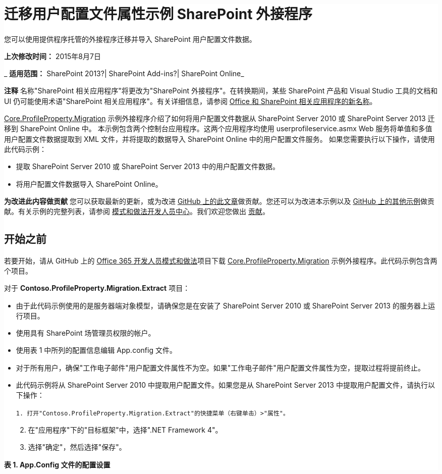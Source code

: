 ﻿
# 迁移用户配置文件属性示例 SharePoint 外接程序
您可以使用提供程序托管的外接程序迁移并导入 SharePoint 用户配置文件数据。

 **上次修改时间：** 2015年8月7日

 _ **适用范围：** SharePoint 2013?| SharePoint Add-ins?| SharePoint Online_

 **注释**  名称"SharePoint 相关应用程序"将更改为"SharePoint 外接程序"。在转换期间，某些 SharePoint 产品和 Visual Studio 工具的文档和 UI 仍可能使用术语"SharePoint 相关应用程序"。有关详细信息，请参阅 [Office 和 SharePoint 相关应用程序的新名称](05b07b04-6c8b-4b7e-bd86-e32c589dfead.md#bk_newname)。

[Core.ProfileProperty.Migration](https://github.com/OfficeDev/PnP/tree/dev/Samples/Core.ProfileProperty.Migration) 示例外接程序介绍了如何将用户配置文件数据从 SharePoint Server 2010 或 SharePoint Server 2013 迁移到 SharePoint Online 中。
本示例包含两个控制台应用程序。这两个应用程序均使用 userprofileservice.asmx Web 服务将单值和多值用户配置文件数据提取到 XML 文件，并将提取的数据导入 SharePoint Online 中的用户配置文件服务。
如果您需要执行以下操作，请使用此代码示例：

- 提取 SharePoint Server 2010 或 SharePoint Server 2013 中的用户配置文件数据。
    
- 将用户配置文件数据导入 SharePoint Online。
    
 **为改进此内容做贡献**
您可以获取最新的更新，或为改进 [GitHub 上的此文章](https://github.com/OfficeDev/PnP-Guidance/blob/master/articles/Migrate-user-profile-properties-sample-app-for-SharePoint.md)做贡献。您还可以为改进本示例以及 [GitHub 上的其他示例](https://github.com/OfficeDev/PnP)做贡献。有关示例的完整列表，请参阅 [模式和做法开发人员中心](http://dev.office.com/patterns-and-practices)。我们欢迎您做出 [贡献](https://github.com/OfficeDev/PnP/wiki/contributing-to-Office-365-developer-patterns-and-practices)。 

## 开始之前

若要开始，请从 GitHub 上的 [Office 365 开发人员模式和做法](https://github.com/OfficeDev/PnP/tree/dev)项目下载 [Core.ProfileProperty.Migration](https://github.com/OfficeDev/PnP/tree/dev/Samples/Core.ProfileProperty.Migration) 示例外接程序。此代码示例包含两个项目。

对于  **Contoso.ProfileProperty.Migration.Extract** 项目：


- 由于此代码示例使用的是服务器端对象模型，请确保您是在安装了 SharePoint Server 2010 或 SharePoint Server 2013 的服务器上运行项目。
    
- 使用具有 SharePoint 场管理员权限的帐户。
    
- 使用表 1 中所列的配置信息编辑 App.config 文件。
    
- 对于所有用户，确保"工作电子邮件"用户配置文件属性不为空。如果"工作电子邮件"用户配置文件属性为空，提取过程将提前终止。
    
- 此代码示例将从 SharePoint Server 2010 中提取用户配置文件。如果您是从 SharePoint Server 2013 中提取用户配置文件，请执行以下操作：
    
      1. 打开"Contoso.ProfileProperty.Migration.Extract"的快捷菜单（右键单击）>"属性"。
    
  2. 在"应用程序"下的"目标框架"中，选择".NET Framework 4"。
    
  3. 选择"确定"，然后选择"保存"。
    
 **表 1. App.Config 文件的配置设置**

